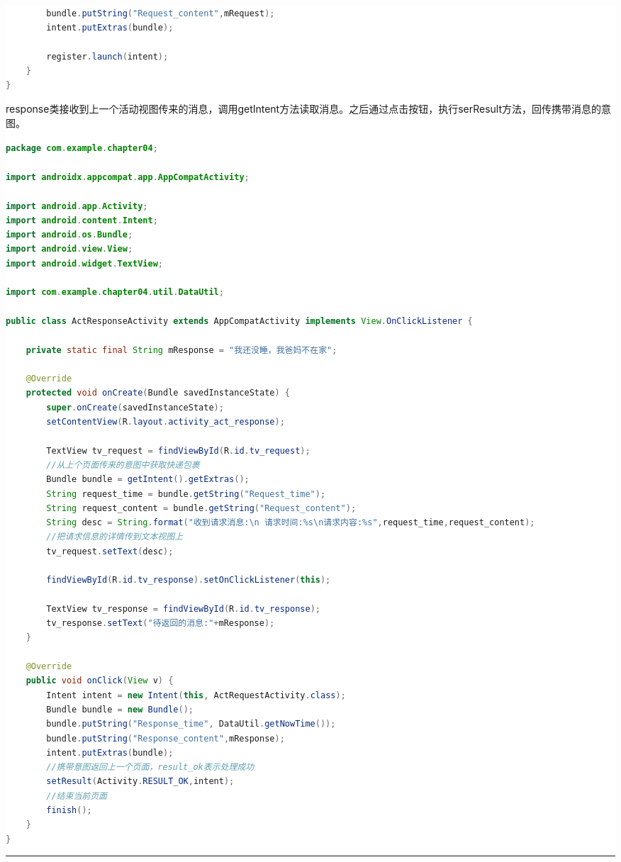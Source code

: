 ```java
        bundle.putString("Request_content",mRequest);
        intent.putExtras(bundle);

        register.launch(intent);
    }
}
```

response类接收到上一个活动视图传来的消息，调用getIntent方法读取消息。之后通过点击按钮，执行serResult方法，回传携带消息的意图。

```java
package com.example.chapter04;

import androidx.appcompat.app.AppCompatActivity;

import android.app.Activity;
import android.content.Intent;
import android.os.Bundle;
import android.view.View;
import android.widget.TextView;

import com.example.chapter04.util.DataUtil;

public class ActResponseActivity extends AppCompatActivity implements View.OnClickListener {

    private static final String mResponse = "我还没睡，我爸妈不在家";

    @Override
    protected void onCreate(Bundle savedInstanceState) {
        super.onCreate(savedInstanceState);
        setContentView(R.layout.activity_act_response);

        TextView tv_request = findViewById(R.id.tv_request);
        //从上个页面传来的意图中获取快递包裹
        Bundle bundle = getIntent().getExtras();
        String request_time = bundle.getString("Request_time");
        String request_content = bundle.getString("Request_content");
        String desc = String.format("收到请求消息:\n 请求时间:%s\n请求内容:%s",request_time,request_content);
        //把请求信息的详情传到文本视图上
        tv_request.setText(desc);

        findViewById(R.id.tv_response).setOnClickListener(this);

        TextView tv_response = findViewById(R.id.tv_response);
        tv_response.setText("待返回的消息:"+mResponse);
    }

    @Override
    public void onClick(View v) {
        Intent intent = new Intent(this, ActRequestActivity.class);
        Bundle bundle = new Bundle();
        bundle.putString("Response_time", DataUtil.getNowTime());
        bundle.putString("Response_content",mResponse);
        intent.putExtras(bundle);
        //携带意图返回上一个页面，result_ok表示处理成功
        setResult(Activity.RESULT_OK,intent);
        //结束当前页面
        finish();
    }
}
```

---